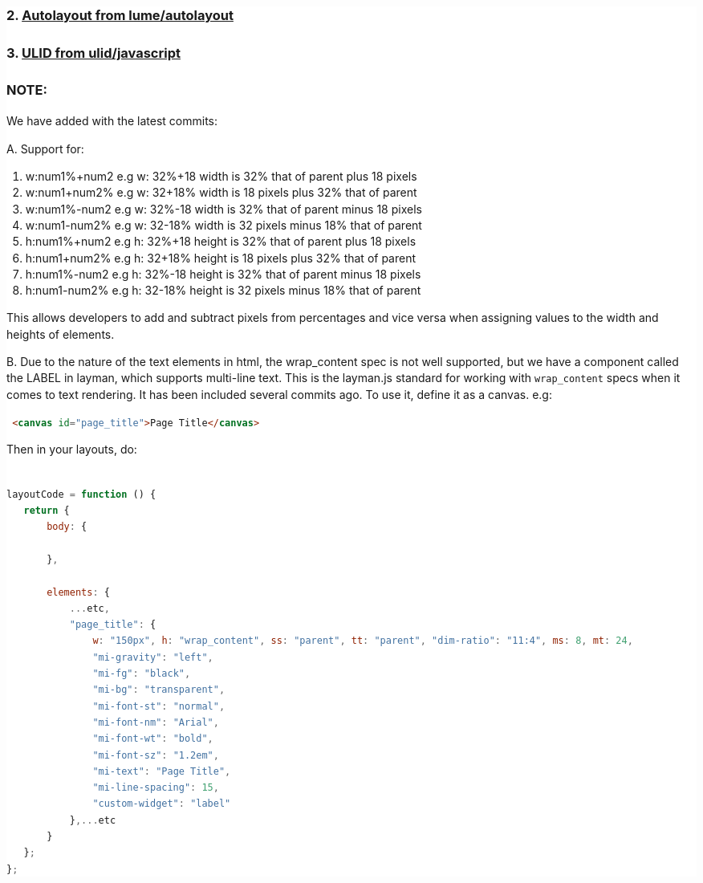 ### 2. [Autolayout from lume/autolayout](https://github.com/lume/autolayout)

### 3. [ULID from ulid/javascript](https://github.com/ulid/javascript)



### NOTE:

We have added with the latest commits:

A. Support for:

<ol>
<li>w:num1%+num2 e.g w: 32%+18 width is 32% that of parent plus 18 pixels
</li>
<li> w:num1+num2% e.g w: 32+18% width is 18 pixels plus 32% that of parent </li>
<li> w:num1%-num2 e.g w: 32%-18 width is 32% that of parent minus 18 pixels</li>
<li> w:num1-num2% e.g w: 32-18% width is 32 pixels minus 18% that of parent </li>
<li> h:num1%+num2 e.g h: 32%+18 height is 32% that of parent plus 18 pixels</li>
<li> h:num1+num2% e.g h: 32+18% height is 18 pixels plus 32% that of parent </li>
<li> h:num1%-num2 e.g h: 32%-18 height is 32% that of parent minus 18 pixels</li>
<li>  h:num1-num2% e.g h: 32-18% height is 32 pixels minus 18% that of parent </li>
</ol>

This allows developers to add and subtract pixels from percentages and vice versa when assigning values to the width and heights of elements.

B. Due to the nature of the text elements in html, the wrap_content spec is not well supported, but we have a component called the LABEL in layman, which supports multi-line text. This is the layman.js standard for working with `wrap_content` specs when it comes to text rendering. It has been included several commits ago.
To use it, define it as a canvas. e.g:
```html
 <canvas id="page_title">Page Title</canvas> 
 ```
 Then in your layouts, do:

 ```Javascript
 
layoutCode = function () {
	return {
		body: {

		},

		elements: {
			...etc,
			"page_title": {
				w: "150px", h: "wrap_content", ss: "parent", tt: "parent", "dim-ratio": "11:4", ms: 8, mt: 24,
				"mi-gravity": "left",
				"mi-fg": "black",
				"mi-bg": "transparent",
				"mi-font-st": "normal",
				"mi-font-nm": "Arial",
				"mi-font-wt": "bold",
				"mi-font-sz": "1.2em",
				"mi-text": "Page Title",
				"mi-line-spacing": 15,
				"custom-widget": "label"
			},...etc
		}
	};
};
 ```